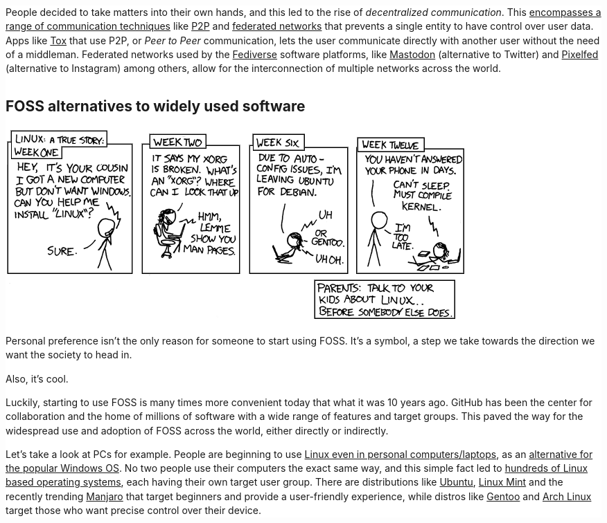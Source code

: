 People decided to take matters into their own hands, and this led to the rise of *decentralized communication*. This [encompasses a range of communication techniques](https://decentpatterns.xyz/report/#key-terms) like [P2P](https://en.wikipedia.org/wiki/Peer-to-peer) and [federated networks](https://en.wikipedia.org/wiki/Federation_(information_technology)) that prevents a single entity to have control over user data. Apps like [Tox](https://tox.chat/index.html) that use P2P, or *Peer to Peer* communication, lets the user communicate directly with another user without the need of a middleman. Federated networks used by the [Fediverse](https://en.wikipedia.org/wiki/Fediverse) software platforms, like [Mastodon](https://joinmastodon.org/) (alternative to Twitter) and [Pixelfed](https://pixelfed.org/) (alternative to Instagram) among others, allow for the interconnection of multiple networks across the world.


<a id="org42279b7"></a>

## FOSS alternatives to widely used software

![img](./images/ed1/foss/4.png)

Personal preference isn&rsquo;t the only reason for someone to start using FOSS. It&rsquo;s a symbol, a step we take towards the direction we want the society to head in.

Also, it&rsquo;s cool.

Luckily, starting to use FOSS is many times more convenient today that what it was 10 years ago. GitHub has been the center for collaboration and the home of millions of software with a wide range of features and target groups. This paved the way for the widespread use and adoption of FOSS across the world, either directly or indirectly.

Let&rsquo;s take a look at PCs for example. People are beginning to use [Linux even in personal computers/laptops](https://www.quora.com/Why-do-people-use-Linux-on-their-PCs?share=1), as an [alternative for the popular Windows OS](https://www.freecodecamp.org/news/i-switched-from-windows-to-linux-here-are-the-lessons-i-learned-along-the-way-434da84ab63f/). No two people use their computers the exact same way, and this simple fact led to [hundreds of Linux based operating systems](https://itsfoss.com/what-is-linux/), each having their own target user group. There are distributions like [Ubuntu](https://ubuntu.com/), [Linux Mint](https://linuxmint.com/) and the recently trending [Manjaro](https://manjaro.org/) that target beginners and provide a user-friendly experience, while distros like [Gentoo](https://www.gentoo.org/) and [Arch Linux](https://archlinux.org/) target those who want precise control over their device.
